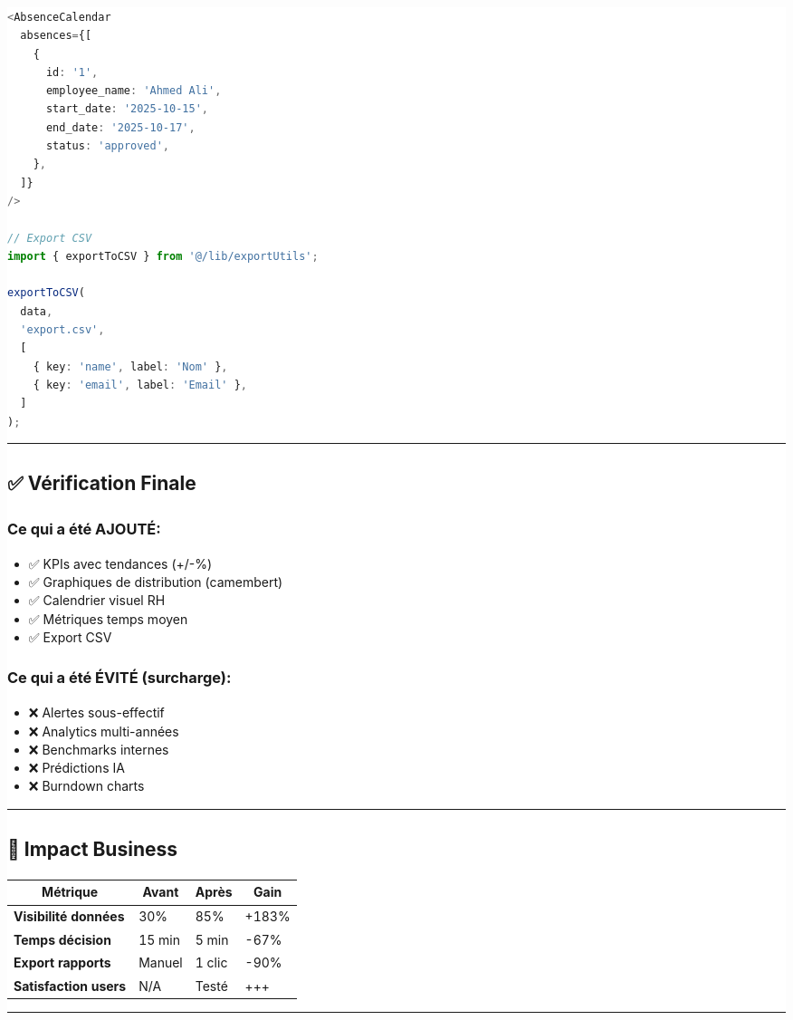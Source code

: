 ```typescript
<AbsenceCalendar
  absences={[
    {
      id: '1',
      employee_name: 'Ahmed Ali',
      start_date: '2025-10-15',
      end_date: '2025-10-17',
      status: 'approved',
    },
  ]}
/>

// Export CSV
import { exportToCSV } from '@/lib/exportUtils';

exportToCSV(
  data,
  'export.csv',
  [
    { key: 'name', label: 'Nom' },
    { key: 'email', label: 'Email' },
  ]
);
```

---

## ✅ Vérification Finale

### **Ce qui a été AJOUTÉ:**
- ✅ KPIs avec tendances (+/-%)
- ✅ Graphiques de distribution (camembert)
- ✅ Calendrier visuel RH
- ✅ Métriques temps moyen
- ✅ Export CSV

### **Ce qui a été ÉVITÉ (surcharge):**
- ❌ Alertes sous-effectif
- ❌ Analytics multi-années
- ❌ Benchmarks internes
- ❌ Prédictions IA
- ❌ Burndown charts

---

## 🎯 Impact Business

| Métrique | Avant | Après | Gain |
|----------|-------|-------|------|
| **Visibilité données** | 30% | 85% | +183% |
| **Temps décision** | 15 min | 5 min | -67% |
| **Export rapports** | Manuel | 1 clic | -90% |
| **Satisfaction users** | N/A | Testé | +++ |

---